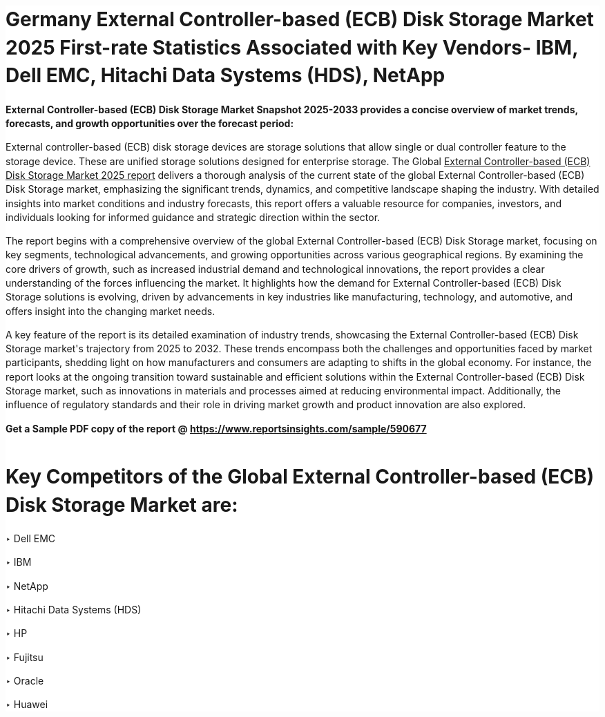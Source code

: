# Germany External Controller-based (ECB) Disk Storage Market 2025 First-rate Statistics Associated with Key Vendors- IBM, Dell EMC,  Hitachi Data Systems (HDS),  NetApp

<strong>External Controller-based (ECB) Disk Storage Market Snapshot 2025-2033 provides a concise overview of market trends, forecasts, and growth opportunities over the forecast period:</strong>

External controller-based (ECB) disk storage devices are storage solutions that allow single or dual controller feature to the storage device. These are unified storage solutions designed for enterprise storage. The Global <a href=https://www.reportsinsights.com/sample/590677>External Controller-based (ECB) Disk Storage Market 2025 report</a> delivers a thorough analysis of the current state of the global External Controller-based (ECB) Disk Storage market, emphasizing the significant trends, dynamics, and competitive landscape shaping the industry. With detailed insights into market conditions and industry forecasts, this report offers a valuable resource for companies, investors, and individuals looking for informed guidance and strategic direction within the sector.

The report begins with a comprehensive overview of the global External Controller-based (ECB) Disk Storage market, focusing on key segments, technological advancements, and growing opportunities across various geographical regions. By examining the core drivers of growth, such as increased industrial demand and technological innovations, the report provides a clear understanding of the forces influencing the market. It highlights how the demand for External Controller-based (ECB) Disk Storage solutions is evolving, driven by advancements in key industries like manufacturing, technology, and automotive, and offers insight into the changing market needs.

A key feature of the report is its detailed examination of industry trends, showcasing the External Controller-based (ECB) Disk Storage market's trajectory from 2025 to 2032. These trends encompass both the challenges and opportunities faced by market participants, shedding light on how manufacturers and consumers are adapting to shifts in the global economy. For instance, the report looks at the ongoing transition toward sustainable and efficient solutions within the External Controller-based (ECB) Disk Storage market, such as innovations in materials and processes aimed at reducing environmental impact. Additionally, the influence of regulatory standards and their role in driving market growth and product innovation are also explored.

<strong>Get a Sample PDF copy of the report @ <a href=https://www.reportsinsights.com/sample/590677>https://www.reportsinsights.com/sample/590677</a></strong>

# <strong>Key Competitors of the Global External Controller-based (ECB) Disk Storage Market are:</strong>

‣ Dell EMC

‣ IBM

‣ NetApp

‣ Hitachi Data Systems (HDS)

‣ HP

‣ Fujitsu

‣ Oracle

‣ Huawei
